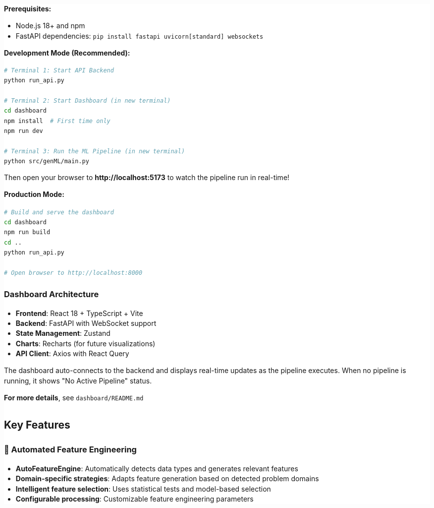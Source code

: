 **Prerequisites:**
- Node.js 18+ and npm
- FastAPI dependencies: `pip install fastapi uvicorn[standard] websockets`

**Development Mode (Recommended):**

```bash
# Terminal 1: Start API Backend
python run_api.py

# Terminal 2: Start Dashboard (in new terminal)
cd dashboard
npm install  # First time only
npm run dev

# Terminal 3: Run the ML Pipeline (in new terminal)
python src/genML/main.py
```

Then open your browser to **http://localhost:5173** to watch the pipeline run in real-time!

**Production Mode:**

```bash
# Build and serve the dashboard
cd dashboard
npm run build
cd ..
python run_api.py

# Open browser to http://localhost:8000
```

### Dashboard Architecture

- **Frontend**: React 18 + TypeScript + Vite
- **Backend**: FastAPI with WebSocket support
- **State Management**: Zustand
- **Charts**: Recharts (for future visualizations)
- **API Client**: Axios with React Query

The dashboard auto-connects to the backend and displays real-time updates as the pipeline executes. When no pipeline is running, it shows "No Active Pipeline" status.

**For more details**, see `dashboard/README.md`


## Key Features

### 🤖 Automated Feature Engineering
- **AutoFeatureEngine**: Automatically detects data types and generates relevant features
- **Domain-specific strategies**: Adapts feature generation based on detected problem domains
- **Intelligent feature selection**: Uses statistical tests and model-based selection
- **Configurable processing**: Customizable feature engineering parameters
